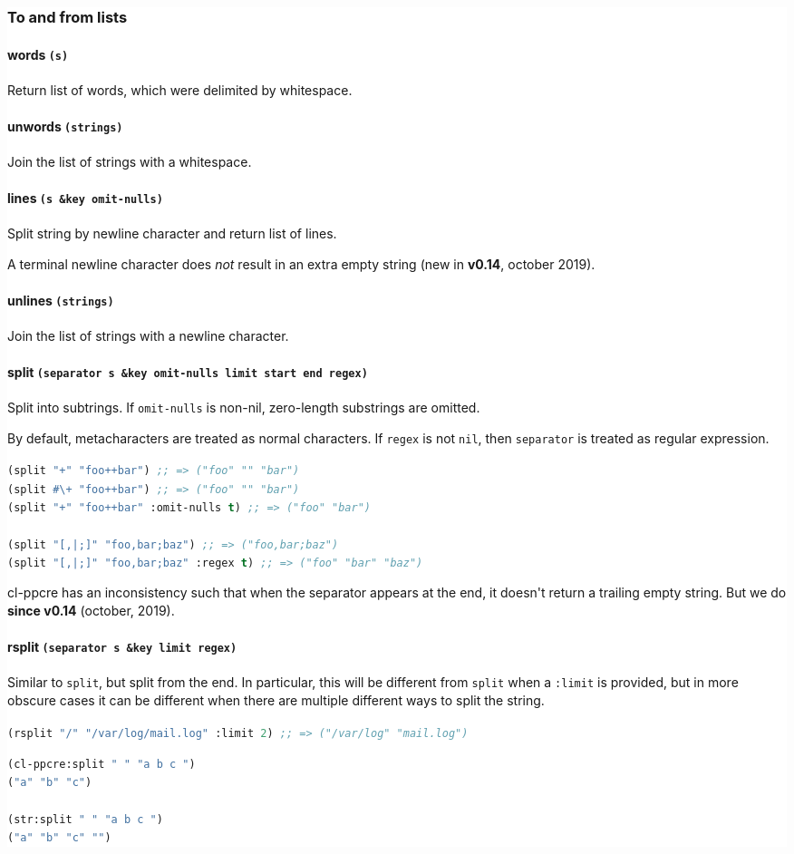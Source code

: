 
### To and from lists

#### words `(s)`

Return list of words, which were delimited by whitespace.

#### unwords `(strings)`

Join the list of strings with a whitespace.

#### lines `(s &key omit-nulls)`

Split string by newline character and return list of lines.

A terminal newline character does *not* result in an extra empty string
(new in **v0.14**, october 2019).


#### unlines `(strings)`

Join the list of strings with a newline character.

#### split `(separator s &key omit-nulls limit start end regex)`

Split into subtrings. If
`omit-nulls` is non-nil, zero-length substrings are omitted.

By default, metacharacters are treated as normal characters.
 If `regex` is not `nil`, then `separator` is treated as regular expression.

```lisp
(split "+" "foo++bar") ;; => ("foo" "" "bar")
(split #\+ "foo++bar") ;; => ("foo" "" "bar")
(split "+" "foo++bar" :omit-nulls t) ;; => ("foo" "bar")

(split "[,|;]" "foo,bar;baz") ;; => ("foo,bar;baz")
(split "[,|;]" "foo,bar;baz" :regex t) ;; => ("foo" "bar" "baz")
```

cl-ppcre has an inconsistency such that when the separator appears at
the end, it doesn't return a trailing empty string. But we do **since
v0.14** (october, 2019).

#### rsplit `(separator s &key limit regex)`

Similar to `split`, but split from the end. In particular, this will
be different from `split` when a `:limit` is provided, but in more
obscure cases it can be different when there are multiple different
ways to split the string.

```lisp
(rsplit "/" "/var/log/mail.log" :limit 2) ;; => ("/var/log" "mail.log")
```

~~~lisp
(cl-ppcre:split " " "a b c ")
("a" "b" "c")

(str:split " " "a b c ")
("a" "b" "c" "")
~~~
